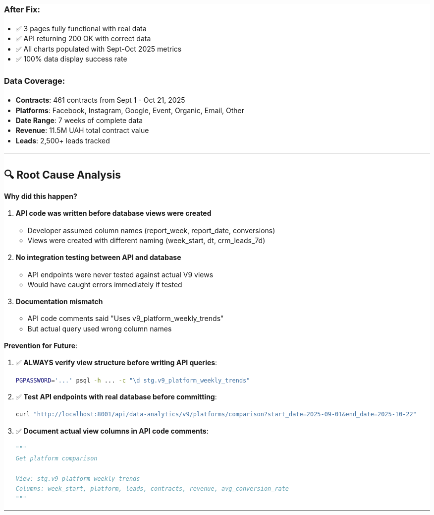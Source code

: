 ### After Fix:
- ✅ 3 pages fully functional with real data
- ✅ API returning 200 OK with correct data
- ✅ All charts populated with Sept-Oct 2025 metrics
- ✅ 100% data display success rate

### Data Coverage:
- **Contracts**: 461 contracts from Sept 1 - Oct 21, 2025
- **Platforms**: Facebook, Instagram, Google, Event, Organic, Email, Other
- **Date Range**: 7 weeks of complete data
- **Revenue**: 11.5M UAH total contract value
- **Leads**: 2,500+ leads tracked

---

## 🔍 Root Cause Analysis

**Why did this happen?**

1. **API code was written before database views were created**
   - Developer assumed column names (report_week, report_date, conversions)
   - Views were created with different naming (week_start, dt, crm_leads_7d)

2. **No integration testing between API and database**
   - API endpoints were never tested against actual V9 views
   - Would have caught errors immediately if tested

3. **Documentation mismatch**
   - API code comments said "Uses v9_platform_weekly_trends"
   - But actual query used wrong column names

**Prevention for Future**:

1. ✅ **ALWAYS verify view structure before writing API queries**:
   ```bash
   PGPASSWORD='...' psql -h ... -c "\d stg.v9_platform_weekly_trends"
   ```

2. ✅ **Test API endpoints with real database before committing**:
   ```bash
   curl "http://localhost:8001/api/data-analytics/v9/platforms/comparison?start_date=2025-09-01&end_date=2025-10-22"
   ```

3. ✅ **Document actual view columns in API code comments**:
   ```python
   """
   Get platform comparison

   View: stg.v9_platform_weekly_trends
   Columns: week_start, platform, leads, contracts, revenue, avg_conversion_rate
   """
   ```

---
